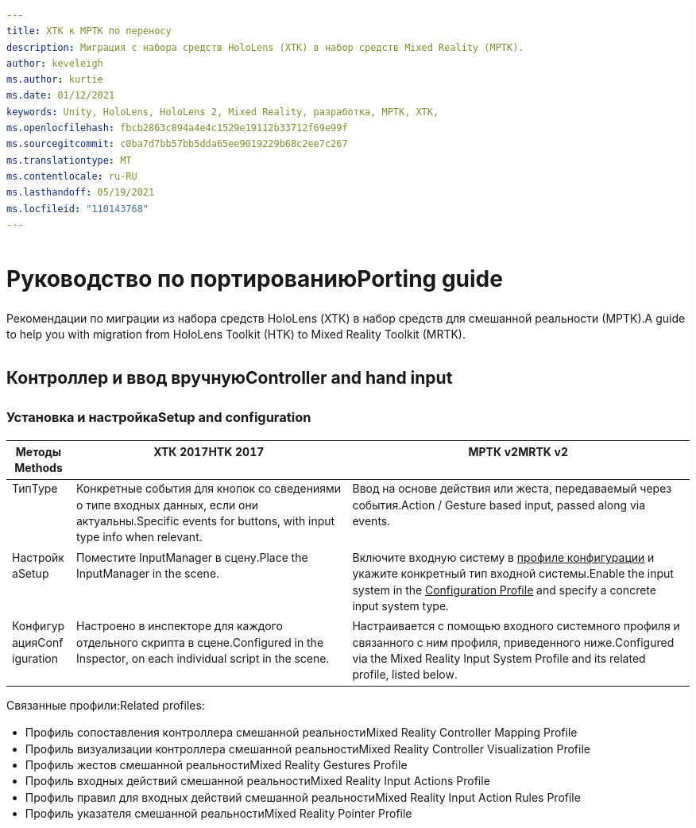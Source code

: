 ```yaml
---
title: ХТК к МРТК по переносу
description: Миграция с набора средств HoloLens (ХТК) в набор средств Mixed Reality (МРТК).
author: keveleigh
ms.author: kurtie
ms.date: 01/12/2021
keywords: Unity, HoloLens, HoloLens 2, Mixed Reality, разработка, МРТК, ХТК,
ms.openlocfilehash: fbcb2863c894a4e4c1529e19112b33712f69e99f
ms.sourcegitcommit: c0ba7d7bb57bb5dda65ee9019229b68c2ee7c267
ms.translationtype: MT
ms.contentlocale: ru-RU
ms.lasthandoff: 05/19/2021
ms.locfileid: "110143768"
---
```

# <a name="porting-guide"></a><span data-ttu-id="7c0f6-104">Руководство по портированию</span><span class="sxs-lookup"><span data-stu-id="7c0f6-104">Porting guide</span></span>

<span data-ttu-id="7c0f6-105">Рекомендации по миграции из набора средств HoloLens (ХТК) в набор средств для смешанной реальности (МРТК).</span><span class="sxs-lookup"><span data-stu-id="7c0f6-105">A guide to help you with migration from HoloLens Toolkit (HTK) to Mixed Reality Toolkit (MRTK).</span></span>

## <a name="controller-and-hand-input"></a><span data-ttu-id="7c0f6-106">Контроллер и ввод вручную</span><span class="sxs-lookup"><span data-stu-id="7c0f6-106">Controller and hand input</span></span>

### <a name="setup-and-configuration"></a><span data-ttu-id="7c0f6-107">Установка и настройка</span><span class="sxs-lookup"><span data-stu-id="7c0f6-107">Setup and configuration</span></span>

|         <span data-ttu-id="7c0f6-108">Методы</span><span class="sxs-lookup"><span data-stu-id="7c0f6-108">Methods</span></span>                  | <span data-ttu-id="7c0f6-109">ХТК 2017</span><span class="sxs-lookup"><span data-stu-id="7c0f6-109">HTK 2017</span></span> |  <span data-ttu-id="7c0f6-110">МРТК v2</span><span class="sxs-lookup"><span data-stu-id="7c0f6-110">MRTK v2</span></span>  |
|---------------------------|----------|-----------|
| <span data-ttu-id="7c0f6-111">Тип</span><span class="sxs-lookup"><span data-stu-id="7c0f6-111">Type</span></span>                      | <span data-ttu-id="7c0f6-112">Конкретные события для кнопок со сведениями о типе входных данных, если они актуальны.</span><span class="sxs-lookup"><span data-stu-id="7c0f6-112">Specific events for buttons, with input type info when relevant.</span></span> | <span data-ttu-id="7c0f6-113">Ввод на основе действия или жеста, передаваемый через события.</span><span class="sxs-lookup"><span data-stu-id="7c0f6-113">Action / Gesture based input, passed along via events.</span></span> |
| <span data-ttu-id="7c0f6-114">Настройка</span><span class="sxs-lookup"><span data-stu-id="7c0f6-114">Setup</span></span>                     | <span data-ttu-id="7c0f6-115">Поместите InputManager в сцену.</span><span class="sxs-lookup"><span data-stu-id="7c0f6-115">Place the InputManager in the scene.</span></span> | <span data-ttu-id="7c0f6-116">Включите входную систему в [профиле конфигурации](../configuration/mixed-reality-configuration-guide.md) и укажите конкретный тип входной системы.</span><span class="sxs-lookup"><span data-stu-id="7c0f6-116">Enable the input system in the [Configuration Profile](../configuration/mixed-reality-configuration-guide.md) and specify a concrete input system type.</span></span> |
| <span data-ttu-id="7c0f6-117">Конфигурация</span><span class="sxs-lookup"><span data-stu-id="7c0f6-117">Configuration</span></span>             | <span data-ttu-id="7c0f6-118">Настроено в инспекторе для каждого отдельного скрипта в сцене.</span><span class="sxs-lookup"><span data-stu-id="7c0f6-118">Configured in the Inspector, on each individual script in the scene.</span></span> | <span data-ttu-id="7c0f6-119">Настраивается с помощью входного системного профиля и связанного с ним профиля, приведенного ниже.</span><span class="sxs-lookup"><span data-stu-id="7c0f6-119">Configured via the Mixed Reality Input System Profile and its related profile, listed below.</span></span> |

<span data-ttu-id="7c0f6-120">Связанные профили:</span><span class="sxs-lookup"><span data-stu-id="7c0f6-120">Related profiles:</span></span>

* <span data-ttu-id="7c0f6-121">Профиль сопоставления контроллера смешанной реальности</span><span class="sxs-lookup"><span data-stu-id="7c0f6-121">Mixed Reality Controller Mapping Profile</span></span>
* <span data-ttu-id="7c0f6-122">Профиль визуализации контроллера смешанной реальности</span><span class="sxs-lookup"><span data-stu-id="7c0f6-122">Mixed Reality Controller Visualization Profile</span></span>
* <span data-ttu-id="7c0f6-123">Профиль жестов смешанной реальности</span><span class="sxs-lookup"><span data-stu-id="7c0f6-123">Mixed Reality Gestures Profile</span></span>
* <span data-ttu-id="7c0f6-124">Профиль входных действий смешанной реальности</span><span class="sxs-lookup"><span data-stu-id="7c0f6-124">Mixed Reality Input Actions Profile</span></span>
* <span data-ttu-id="7c0f6-125">Профиль правил для входных действий смешанной реальности</span><span class="sxs-lookup"><span data-stu-id="7c0f6-125">Mixed Reality Input Action Rules Profile</span></span>
* <span data-ttu-id="7c0f6-126">Профиль указателя смешанной реальности</span><span class="sxs-lookup"><span data-stu-id="7c0f6-126">Mixed Reality Pointer Profile</span></span>
